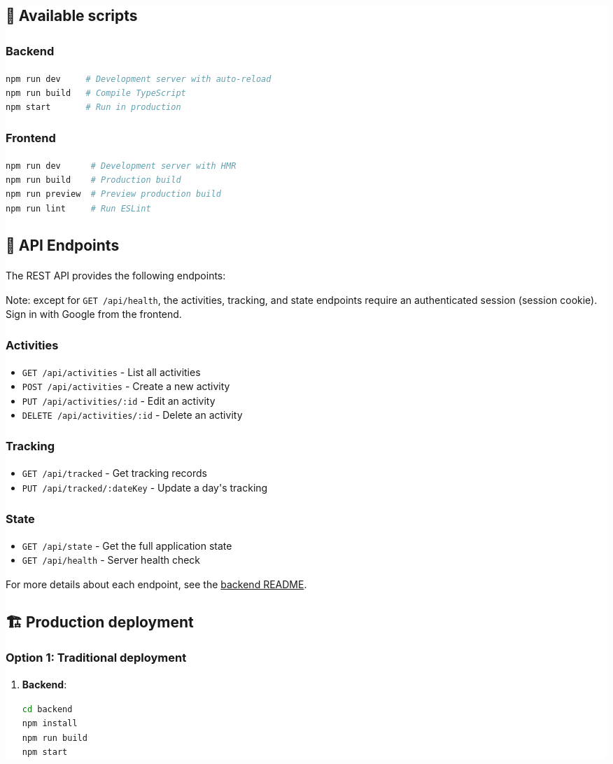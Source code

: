## 🔧 Available scripts

### Backend

```bash
npm run dev     # Development server with auto-reload
npm run build   # Compile TypeScript
npm start       # Run in production
```

### Frontend

```bash
npm run dev      # Development server with HMR
npm run build    # Production build
npm run preview  # Preview production build
npm run lint     # Run ESLint
```

## 📡 API Endpoints

The REST API provides the following endpoints:

Note: except for `GET /api/health`, the activities, tracking, and state endpoints require an authenticated session (session cookie). Sign in with Google from the frontend.

### Activities

- `GET /api/activities` - List all activities
- `POST /api/activities` - Create a new activity
- `PUT /api/activities/:id` - Edit an activity
- `DELETE /api/activities/:id` - Delete an activity

### Tracking

- `GET /api/tracked` - Get tracking records
- `PUT /api/tracked/:dateKey` - Update a day's tracking

### State

- `GET /api/state` - Get the full application state
- `GET /api/health` - Server health check

For more details about each endpoint, see the [backend README](./backend/README.md).

## 🏗️ Production deployment

### Option 1: Traditional deployment

1. **Backend**:

   ```bash
   cd backend
   npm install
   npm run build
   npm start
   ```
